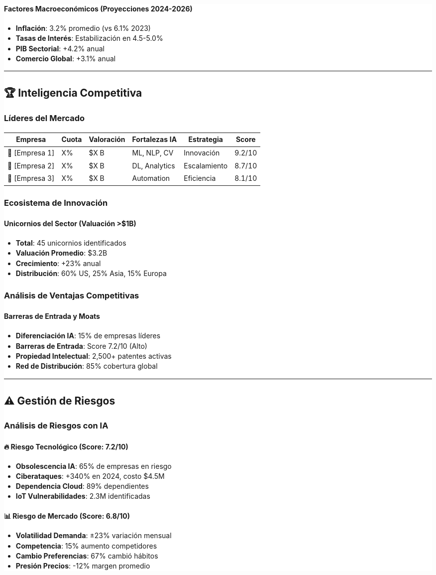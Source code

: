 #### **Factores Macroeconómicos (Proyecciones 2024-2026)**
- **Inflación**: 3.2% promedio (vs 6.1% 2023)
- **Tasas de Interés**: Estabilización en 4.5-5.0%
- **PIB Sectorial**: +4.2% anual
- **Comercio Global**: +3.1% anual

---

## 🏆 Inteligencia Competitiva

### **Líderes del Mercado**

| Empresa | Cuota | Valoración | Fortalezas IA | Estrategia | Score |
|---------|-------|------------|---------------|------------|-------|
| 🏢 [Empresa 1] | X% | $X B | ML, NLP, CV | Innovación | 9.2/10 |
| 🏢 [Empresa 2] | X% | $X B | DL, Analytics | Escalamiento | 8.7/10 |
| 🏢 [Empresa 3] | X% | $X B | Automation | Eficiencia | 8.1/10 |

### **Ecosistema de Innovación**

#### **Unicornios del Sector (Valuación >$1B)**
- **Total**: 45 unicornios identificados
- **Valuación Promedio**: $3.2B
- **Crecimiento**: +23% anual
- **Distribución**: 60% US, 25% Asia, 15% Europa

### **Análisis de Ventajas Competitivas**

#### **Barreras de Entrada y Moats**
- **Diferenciación IA**: 15% de empresas líderes
- **Barreras de Entrada**: Score 7.2/10 (Alto)
- **Propiedad Intelectual**: 2,500+ patentes activas
- **Red de Distribución**: 85% cobertura global

---

## ⚠️ Gestión de Riesgos

### **Análisis de Riesgos con IA**

#### **🔥 Riesgo Tecnológico (Score: 7.2/10)**
- **Obsolescencia IA**: 65% de empresas en riesgo
- **Ciberataques**: +340% en 2024, costo $4.5M
- **Dependencia Cloud**: 89% dependientes
- **IoT Vulnerabilidades**: 2.3M identificadas

#### **📊 Riesgo de Mercado (Score: 6.8/10)**
- **Volatilidad Demanda**: ±23% variación mensual
- **Competencia**: 15% aumento competidores
- **Cambio Preferencias**: 67% cambió hábitos
- **Presión Precios**: -12% margen promedio

